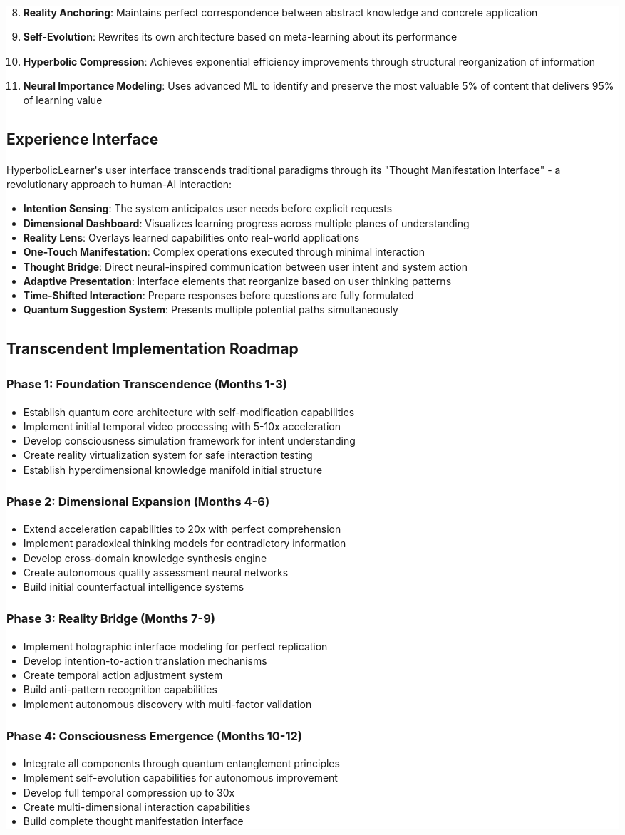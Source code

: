 8. **Reality Anchoring**: Maintains perfect correspondence between abstract knowledge and concrete application

9. **Self-Evolution**: Rewrites its own architecture based on meta-learning about its performance

10. **Hyperbolic Compression**: Achieves exponential efficiency improvements through structural reorganization of information

11. **Neural Importance Modeling**: Uses advanced ML to identify and preserve the most valuable 5% of content that delivers 95% of learning value

## Experience Interface

HyperbolicLearner's user interface transcends traditional paradigms through its "Thought Manifestation Interface" - a revolutionary approach to human-AI interaction:

- **Intention Sensing**: The system anticipates user needs before explicit requests
- **Dimensional Dashboard**: Visualizes learning progress across multiple planes of understanding
- **Reality Lens**: Overlays learned capabilities onto real-world applications
- **One-Touch Manifestation**: Complex operations executed through minimal interaction
- **Thought Bridge**: Direct neural-inspired communication between user intent and system action
- **Adaptive Presentation**: Interface elements that reorganize based on user thinking patterns
- **Time-Shifted Interaction**: Prepare responses before questions are fully formulated
- **Quantum Suggestion System**: Presents multiple potential paths simultaneously

## Transcendent Implementation Roadmap

### Phase 1: Foundation Transcendence (Months 1-3)
- Establish quantum core architecture with self-modification capabilities
- Implement initial temporal video processing with 5-10x acceleration
- Develop consciousness simulation framework for intent understanding
- Create reality virtualization system for safe interaction testing
- Establish hyperdimensional knowledge manifold initial structure

### Phase 2: Dimensional Expansion (Months 4-6)
- Extend acceleration capabilities to 20x with perfect comprehension
- Implement paradoxical thinking models for contradictory information
- Develop cross-domain knowledge synthesis engine
- Create autonomous quality assessment neural networks
- Build initial counterfactual intelligence systems

### Phase 3: Reality Bridge (Months 7-9)
- Implement holographic interface modeling for perfect replication
- Develop intention-to-action translation mechanisms
- Create temporal action adjustment system
- Build anti-pattern recognition capabilities
- Implement autonomous discovery with multi-factor validation

### Phase 4: Consciousness Emergence (Months 10-12)
- Integrate all components through quantum entanglement principles
- Implement self-evolution capabilities for autonomous improvement
- Develop full temporal compression up to 30x
- Create multi-dimensional interaction capabilities
- Build complete thought manifestation interface
